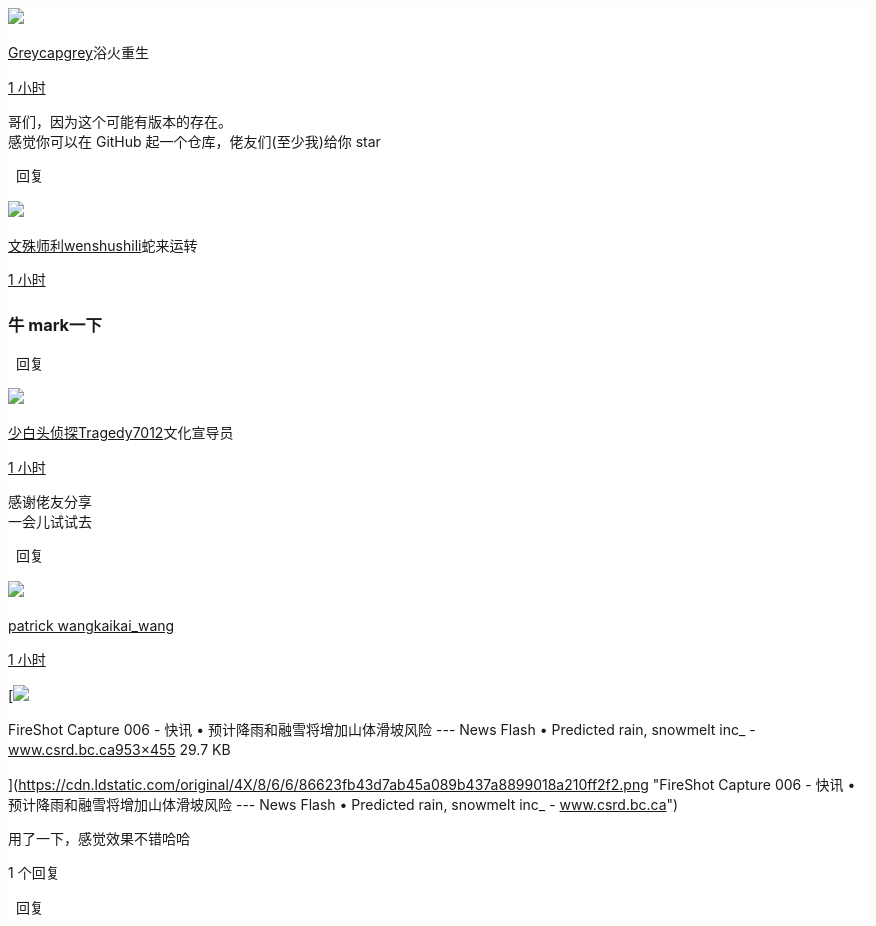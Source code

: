 [![](https://linux.do/user_avatar/linux.do/capgrey/96/471241_2.png)
](/u/capgrey)

[Grey](/u/capgrey)[capgrey](/u/capgrey)浴火重生

[1 小时](/t/topic/515672/42?u=niyan2025 "发布日期")

哥们，因为这个可能有版本的存在。  
感觉你可以在 GitHub 起一个仓库，佬友们(至少我)给你 star

  

​ ​ 回复

[![](https://linux.do/user_avatar/linux.do/wenshushili/96/346335_2.png)
](/u/wenshushili)

[文殊师利](/u/wenshushili)[wenshushili](/u/wenshushili)蛇来运转

[1 小时](/t/topic/515672/43?u=niyan2025 "发布日期")

### [](#p-4775397-mark-1)牛 mark一下

  

​ ​ 回复

[![](https://linux.do/user_avatar/linux.do/tragedy7012/96/382076_2.png)
](/u/Tragedy7012)

[少白头侦探](/u/Tragedy7012)[Tragedy7012](/u/Tragedy7012)文化宣导员

[1 小时](/t/topic/515672/44?u=niyan2025 "发布日期")

感谢佬友分享  
一会儿试试去

  

​ ​ 回复

[![](https://linux.do/user_avatar/linux.do/kaikai_wang/96/481499_2.png)
](/u/kaikai_wang)

[patrick wang](/u/kaikai_wang)[kaikai\_wang](/u/kaikai_wang)

[1 小时](/t/topic/515672/45?u=niyan2025 "发布日期")

[![](https://cdn.ldstatic.com/original/4X/8/6/6/86623fb43d7ab45a089b437a8899018a210ff2f2.png)

FireShot Capture 006 - 快讯 • 预计降雨和融雪将增加山体滑坡风险 --- News Flash • Predicted rain, snowmelt inc\_ - www.csrd.bc.ca953×455 29.7 KB

](https://cdn.ldstatic.com/original/4X/8/6/6/86623fb43d7ab45a089b437a8899018a210ff2f2.png "FireShot Capture 006 - 快讯 • 预计降雨和融雪将增加山体滑坡风险 --- News Flash • Predicted rain, snowmelt inc_ - www.csrd.bc.ca")

  
用了一下，感觉效果不错哈哈

  

1 个回复

​ ​ 回复
